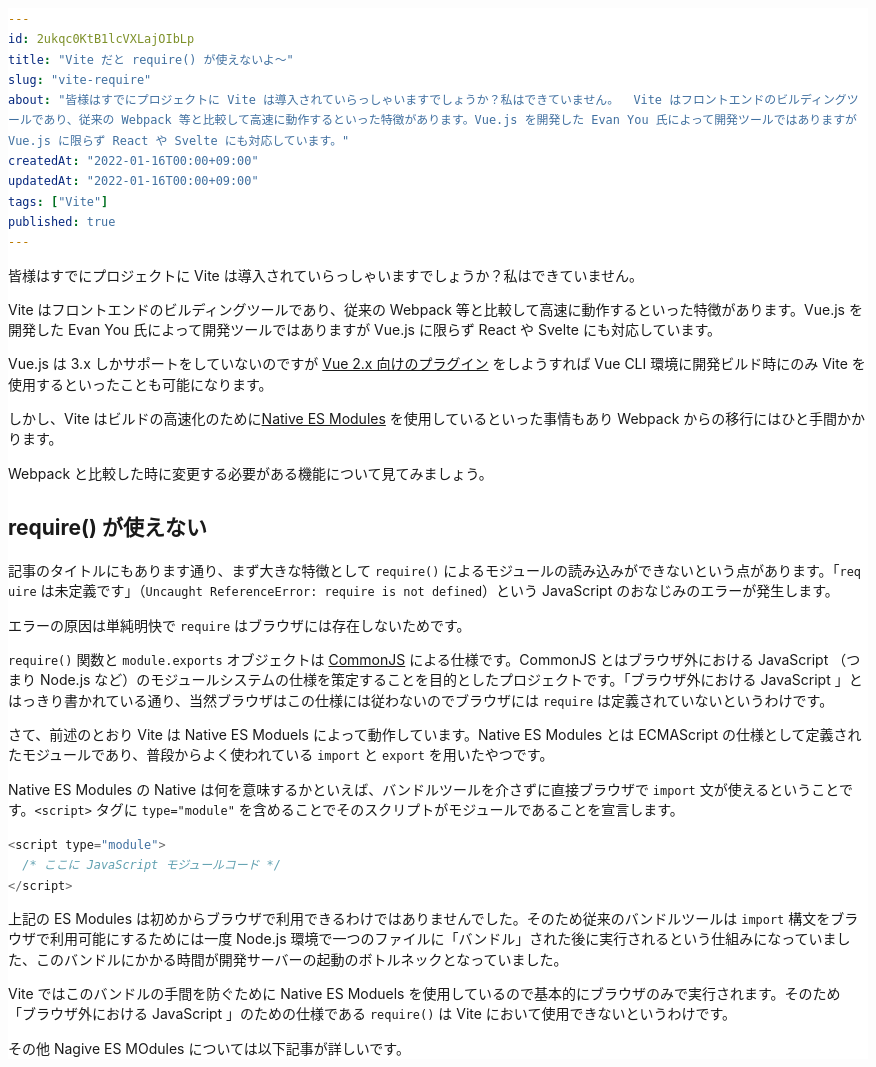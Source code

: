 ```yaml
---
id: 2ukqc0KtB1lcVXLajOIbLp
title: "Vite だと require() が使えないよ〜"
slug: "vite-require"
about: "皆様はすでにプロジェクトに Vite は導入されていらっしゃいますでしょうか？私はできていません。  Vite はフロントエンドのビルディングツールであり、従来の Webpack 等と比較して高速に動作するといった特徴があります。Vue.js を開発した Evan You 氏によって開発ツールではありますが Vue.js に限らず React や Svelte にも対応しています。"
createdAt: "2022-01-16T00:00+09:00"
updatedAt: "2022-01-16T00:00+09:00"
tags: ["Vite"]
published: true
---
```

皆様はすでにプロジェクトに Vite は導入されていらっしゃいますでしょうか？私はできていません。

Vite はフロントエンドのビルディングツールであり、従来の Webpack 等と比較して高速に動作するといった特徴があります。Vue.js を開発した Evan You 氏によって開発ツールではありますが Vue.js に限らず React や Svelte にも対応しています。

Vue.js は 3.x しかサポートをしていないのですが [Vue 2.x 向けのプラグイン](https://www.npmjs.com/package/vite-plugin-vue2) をしようすれば Vue CLI 環境に開発ビルド時にのみ Vite を使用するといったことも可能になります。

しかし、Vite はビルドの高速化のために[Native ES Modules](https://developer.mozilla.org/ja/docs/Web/JavaScript/Guide/Modules) を使用しているといった事情もあり Webpack からの移行にはひと手間かかります。

Webpack と比較した時に変更する必要がある機能について見てみましょう。

## require() が使えない

記事のタイトルにもあります通り、まず大きな特徴として `require()` によるモジュールの読み込みができないという点があります。「`require` は未定義です」（`Uncaught ReferenceError: require is not defined`）という JavaScript のおなじみのエラーが発生します。

エラーの原因は単純明快で `require` はブラウザには存在しないためです。

`require()` 関数と `module.exports` オブジェクトは [CommonJS](https://ja.wikipedia.org/wiki/CommonJS) による仕様です。CommonJS とはブラウザ外における JavaScript （つまり Node.js など）のモジュールシステムの仕様を策定することを目的としたプロジェクトです。「ブラウザ外における JavaScript 」とはっきり書かれている通り、当然ブラウザはこの仕様には従わないのでブラウザには `require` は定義されていないというわけです。

さて、前述のとおり Vite は Native ES Moduels によって動作しています。Native ES Modules とは ECMAScript の仕様として定義されたモジュールであり、普段からよく使われている `import` と `export` を用いたやつです。

Native ES Modules の Native は何を意味するかといえば、バンドルツールを介さずに直接ブラウザで `import` 文が使えるということです。`<script>` タグに `type="module"` を含めることでそのスクリプトがモジュールであることを宣言します。

```js
<script type="module">
  /* ここに JavaScript モジュールコード */
</script>
```

上記の ES Modules は初めからブラウザで利用できるわけではありませんでした。そのため従来のバンドルツールは `import` 構文をブラウザで利用可能にするためには一度 Node.js 環境で一つのファイルに「バンドル」された後に実行されるという仕組みになっていました、このバンドルにかかる時間が開発サーバーの起動のボトルネックとなっていました。

Vite ではこのバンドルの手間を防ぐために Native ES Moduels を使用しているので基本的にブラウザのみで実行されます。そのため「ブラウザ外における JavaScript 」のための仕様である `require()` は Vite において使用できないというわけです。 

その他 Nagive ES MOdules については以下記事が詳しいです。
